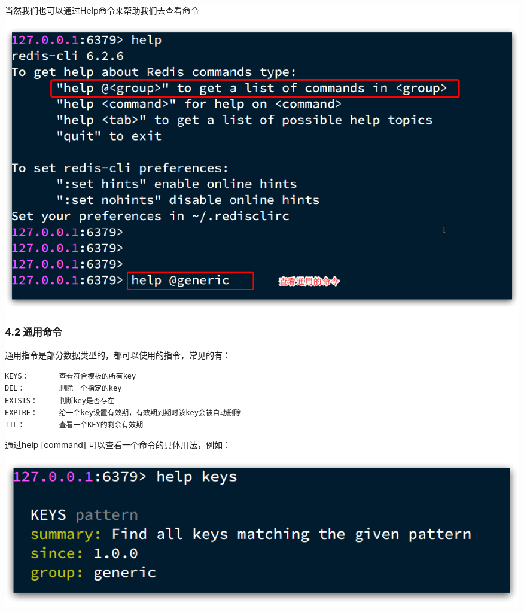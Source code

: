 当然我们也可以通过Help命令来帮助我们去查看命令

![](images/WEBRESOURCE47832c71aab61cfc86e021930b584c2bstickPicture.png)

### 4.2 通用命令

通用指令是部分数据类型的，都可以使用的指令，常见的有：

```javascript
KEYS：       查看符合模板的所有key
DEL：        删除一个指定的key
EXISTS：     判断key是否存在
EXPIRE：     给一个key设置有效期，有效期到期时该key会被自动删除
TTL：        查看一个KEY的剩余有效期
```

通过help [command] 可以查看一个命令的具体用法，例如：

![](images/WEBRESOURCE872d5f2886fdb21a1e71d80159f13b9dstickPicture.png)
